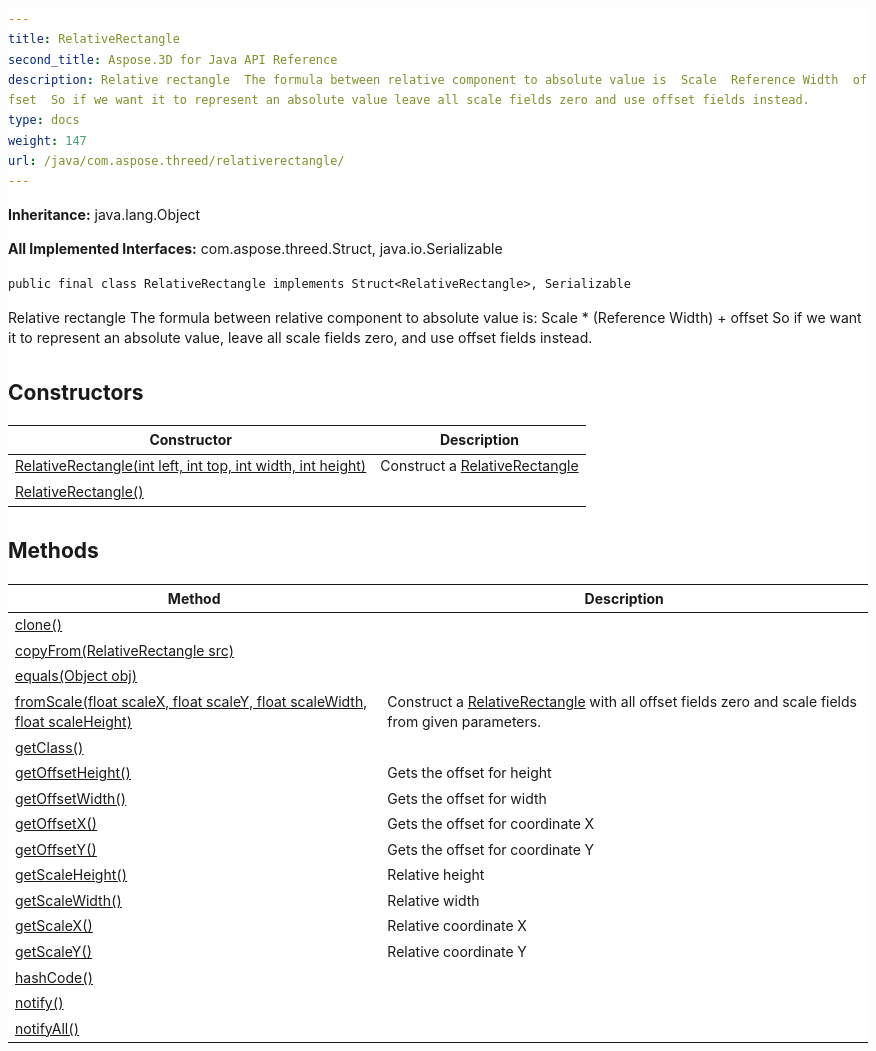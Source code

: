 ```yaml
---
title: RelativeRectangle
second_title: Aspose.3D for Java API Reference
description: Relative rectangle  The formula between relative component to absolute value is  Scale  Reference Width  offset  So if we want it to represent an absolute value leave all scale fields zero and use offset fields instead.
type: docs
weight: 147
url: /java/com.aspose.threed/relativerectangle/
---
```


**Inheritance:**
java.lang.Object

**All Implemented Interfaces:**
com.aspose.threed.Struct, java.io.Serializable
```
public final class RelativeRectangle implements Struct<RelativeRectangle>, Serializable
```

Relative rectangle The formula between relative component to absolute value is: Scale \* (Reference Width) + offset So if we want it to represent an absolute value, leave all scale fields zero, and use offset fields instead.
## Constructors

| Constructor | Description |
| --- | --- |
| [RelativeRectangle(int left, int top, int width, int height)](#RelativeRectangle-int-int-int-int-) | Construct a [RelativeRectangle](../../com.aspose.threed/relativerectangle) |
| [RelativeRectangle()](#RelativeRectangle--) |  |
## Methods

| Method | Description |
| --- | --- |
| [clone()](#clone--) |  |
| [copyFrom(RelativeRectangle src)](#copyFrom-com.aspose.threed.RelativeRectangle-) |  |
| [equals(Object obj)](#equals-java.lang.Object-) |  |
| [fromScale(float scaleX, float scaleY, float scaleWidth, float scaleHeight)](#fromScale-float-float-float-float-) | Construct a [RelativeRectangle](../../com.aspose.threed/relativerectangle) with all offset fields zero and scale fields from given parameters. |
| [getClass()](#getClass--) |  |
| [getOffsetHeight()](#getOffsetHeight--) | Gets the offset for height |
| [getOffsetWidth()](#getOffsetWidth--) | Gets the offset for width |
| [getOffsetX()](#getOffsetX--) | Gets the offset for coordinate X |
| [getOffsetY()](#getOffsetY--) | Gets the offset for coordinate Y |
| [getScaleHeight()](#getScaleHeight--) | Relative height |
| [getScaleWidth()](#getScaleWidth--) | Relative width |
| [getScaleX()](#getScaleX--) | Relative coordinate X |
| [getScaleY()](#getScaleY--) | Relative coordinate Y |
| [hashCode()](#hashCode--) |  |
| [notify()](#notify--) |  |
| [notifyAll()](#notifyAll--) |  |